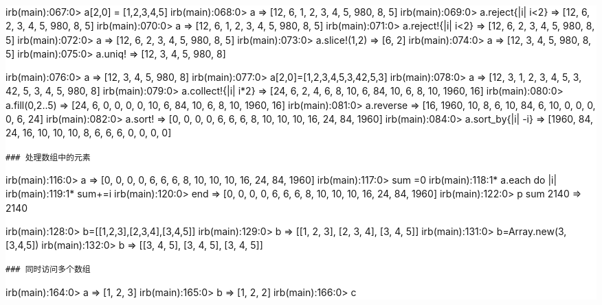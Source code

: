 irb(main):067:0> a[2,0] = [1,2,3,4,5]
irb(main):068:0> a
=> [12, 6, 1, 2, 3, 4, 5, 980, 8, 5]
irb(main):069:0> a.reject{|i| i<2}
=> [12, 6, 2, 3, 4, 5, 980, 8, 5]
irb(main):070:0> a
=> [12, 6, 1, 2, 3, 4, 5, 980, 8, 5]
irb(main):071:0> a.reject!{|i| i<2}
=> [12, 6, 2, 3, 4, 5, 980, 8, 5]
irb(main):072:0> a
=> [12, 6, 2, 3, 4, 5, 980, 8, 5]
irb(main):073:0> a.slice!(1,2)
=> [6, 2]
irb(main):074:0> a
=> [12, 3, 4, 5, 980, 8, 5]
irb(main):075:0> a.uniq!
=> [12, 3, 4, 5, 980, 8]

```

```
irb(main):076:0> a
=> [12, 3, 4, 5, 980, 8]
irb(main):077:0> a[2,0]=[1,2,3,4,5,3,42,5,3]
irb(main):078:0> a
=> [12, 3, 1, 2, 3, 4, 5, 3, 42, 5, 3, 4, 5, 980, 8]
irb(main):079:0> a.collect!{|i| i*2}
=> [24, 6, 2, 4, 6, 8, 10, 6, 84, 10, 6, 8, 10, 1960, 16]
irb(main):080:0> a.fill(0,2..5)
=> [24, 6, 0, 0, 0, 0, 10, 6, 84, 10, 6, 8, 10, 1960, 16]
irb(main):081:0> a.reverse
=> [16, 1960, 10, 8, 6, 10, 84, 6, 10, 0, 0, 0, 0, 6, 24]
irb(main):082:0> a.sort!
=> [0, 0, 0, 0, 6, 6, 6, 8, 10, 10, 10, 16, 24, 84, 1960]
irb(main):084:0> a.sort_by{|i| -i}
=> [1960, 84, 24, 16, 10, 10, 10, 8, 6, 6, 6, 0, 0, 0, 0]
```
### 处理数组中的元素
```
irb(main):116:0> a
=> [0, 0, 0, 0, 6, 6, 6, 8, 10, 10, 10, 16, 24, 84, 1960]
irb(main):117:0> sum =0
irb(main):118:1* a.each do |i|
irb(main):119:1*   sum+=i
irb(main):120:0> end
=> [0, 0, 0, 0, 6, 6, 6, 8, 10, 10, 10, 16, 24, 84, 1960]
irb(main):122:0> p sum
2140
=> 2140
```

```
irb(main):128:0> b=[[1,2,3],[2,3,4],[3,4,5]]
irb(main):129:0> b
=> [[1, 2, 3], [2, 3, 4], [3, 4, 5]]
irb(main):131:0> b=Array.new(3,[3,4,5])
irb(main):132:0> b
=> [[3, 4, 5], [3, 4, 5], [3, 4, 5]]
```
### 同时访问多个数组
```
irb(main):164:0> a
=> [1, 2, 3]
irb(main):165:0> b
=> [1, 2, 2]
irb(main):166:0> c